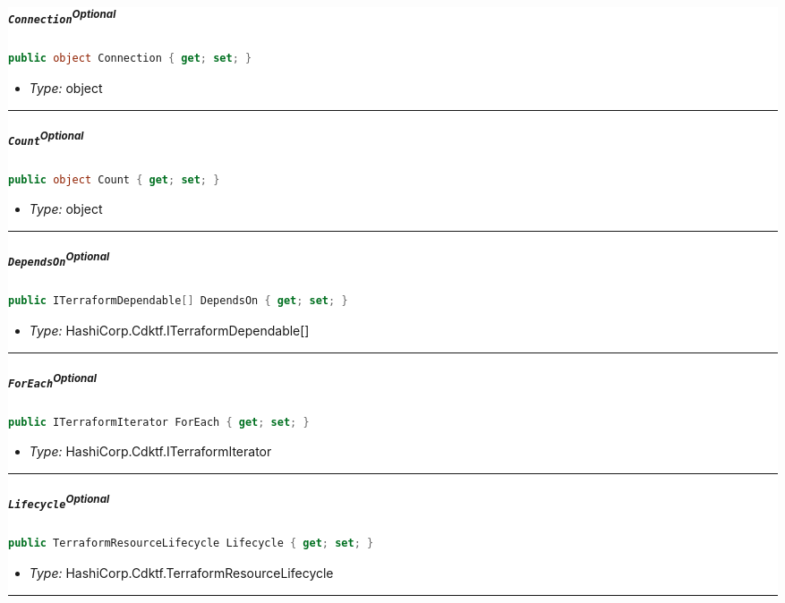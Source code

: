 ##### `Connection`<sup>Optional</sup> <a name="Connection" id="@cdktf/provider-mongodbatlas.searchIndex.SearchIndexConfig.property.connection"></a>

```csharp
public object Connection { get; set; }
```

- *Type:* object

---

##### `Count`<sup>Optional</sup> <a name="Count" id="@cdktf/provider-mongodbatlas.searchIndex.SearchIndexConfig.property.count"></a>

```csharp
public object Count { get; set; }
```

- *Type:* object

---

##### `DependsOn`<sup>Optional</sup> <a name="DependsOn" id="@cdktf/provider-mongodbatlas.searchIndex.SearchIndexConfig.property.dependsOn"></a>

```csharp
public ITerraformDependable[] DependsOn { get; set; }
```

- *Type:* HashiCorp.Cdktf.ITerraformDependable[]

---

##### `ForEach`<sup>Optional</sup> <a name="ForEach" id="@cdktf/provider-mongodbatlas.searchIndex.SearchIndexConfig.property.forEach"></a>

```csharp
public ITerraformIterator ForEach { get; set; }
```

- *Type:* HashiCorp.Cdktf.ITerraformIterator

---

##### `Lifecycle`<sup>Optional</sup> <a name="Lifecycle" id="@cdktf/provider-mongodbatlas.searchIndex.SearchIndexConfig.property.lifecycle"></a>

```csharp
public TerraformResourceLifecycle Lifecycle { get; set; }
```

- *Type:* HashiCorp.Cdktf.TerraformResourceLifecycle

---
